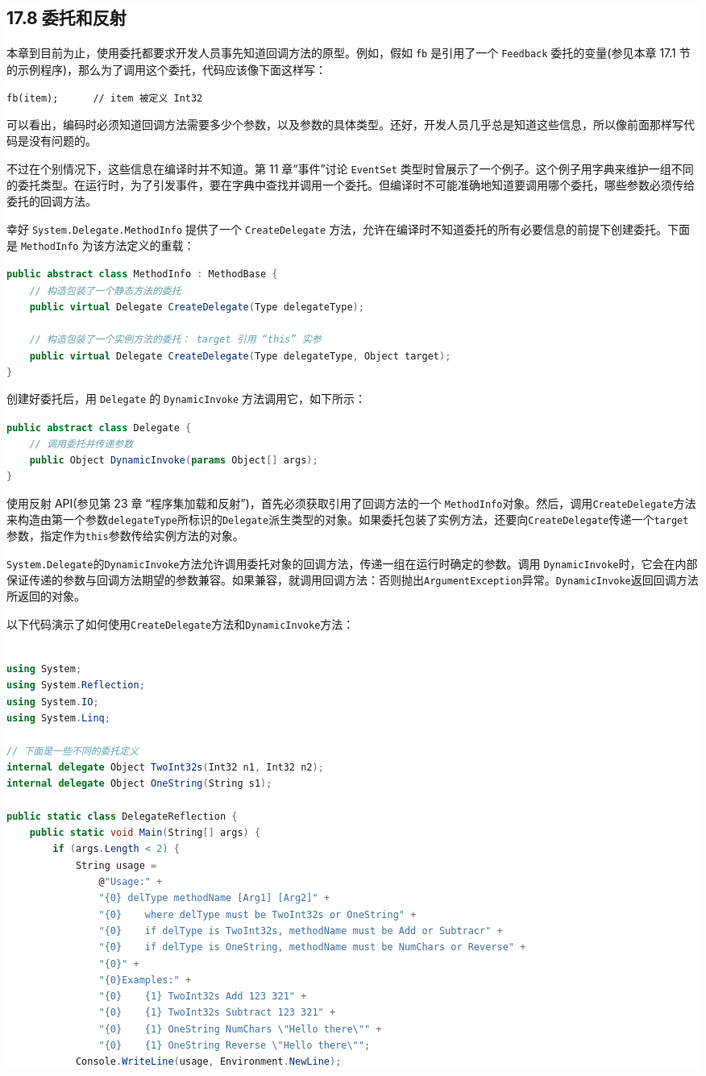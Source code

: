 ## <a name="17_8">17.8 委托和反射</a>

本章到目前为止，使用委托都要求开发人员事先知道回调方法的原型。例如，假如 `fb` 是引用了一个 `Feedback` 委托的变量(参见本章 17.1 节的示例程序)，那么为了调用这个委托，代码应该像下面这样写：

`fb(item);      // item 被定义 Int32`

可以看出，编码时必须知道回调方法需要多少个参数，以及参数的具体类型。还好，开发人员几乎总是知道这些信息，所以像前面那样写代码是没有问题的。

不过在个别情况下，这些信息在编译时并不知道。第 11 章“事件”讨论 `EventSet` 类型时曾展示了一个例子。这个例子用字典来维护一组不同的委托类型。在运行时，为了引发事件，要在字典中查找并调用一个委托。但编译时不可能准确地知道要调用哪个委托，哪些参数必须传给委托的回调方法。

幸好 `System.Delegate.MethodInfo` 提供了一个 `CreateDelegate` 方法，允许在编译时不知道委托的所有必要信息的前提下创建委托。下面是 `MethodInfo` 为该方法定义的重载：

```C#
public abstract class MethodInfo : MethodBase {
    // 构造包装了一个静态方法的委托
    public virtual Delegate CreateDelegate(Type delegateType);

    // 构造包装了一个实例方法的委托： target 引用 “this” 实参
    public virtual Delegate CreateDelegate(Type delegateType, Object target);
}
```

创建好委托后，用 `Delegate` 的 `DynamicInvoke` 方法调用它，如下所示：

```C#
public abstract class Delegate {
    // 调用委托并传递参数
    public Object DynamicInvoke(params Object[] args);
}
```

使用反射 API(参见第 23 章 “程序集加载和反射”)，首先必须获取引用了回调方法的一个 `MethodInfo`对象。然后，调用`CreateDelegate`方法来构造由第一个参数`delegateType`所标识的`Delegate`派生类型的对象。如果委托包装了实例方法，还要向`CreateDelegate`传递一个`target`参数，指定作为`this`参数传给实例方法的对象。

`System.Delegate`的`DynamicInvoke`方法允许调用委托对象的回调方法，传递一组在运行时确定的参数。调用 `DynamicInvoke`时，它会在内部保证传递的参数与回调方法期望的参数兼容。如果兼容，就调用回调方法：否则抛出`ArgumentException`异常。`DynamicInvoke`返回回调方法所返回的对象。

以下代码演示了如何使用`CreateDelegate`方法和`DynamicInvoke`方法：

```C#

using System;
using System.Reflection;
using System.IO;
using System.Linq;

// 下面是一些不同的委托定义
internal delegate Object TwoInt32s(Int32 n1, Int32 n2);
internal delegate Object OneString(String s1);

public static class DelegateReflection {
    public static void Main(String[] args) {
        if (args.Length < 2) {
            String usage =
                @"Usage:" +
                "{0} delType methodName [Arg1] [Arg2]" +
                "{0}    where delType must be TwoInt32s or OneString" +
                "{0}    if delType is TwoInt32s, methodName must be Add or Subtracr" +
                "{0}    if delType is OneString, methodName must be NumChars or Reverse" +
                "{0}" +
                "{0}Examples:" +
                "{0}    {1} TwoInt32s Add 123 321" +
                "{0}    {1} TwoInt32s Subtract 123 321" +
                "{0}    {1} OneString NumChars \"Hello there\"" +
                "{0}    {1} OneString Reverse \"Hello there\"";
            Console.WriteLine(usage, Environment.NewLine);
```